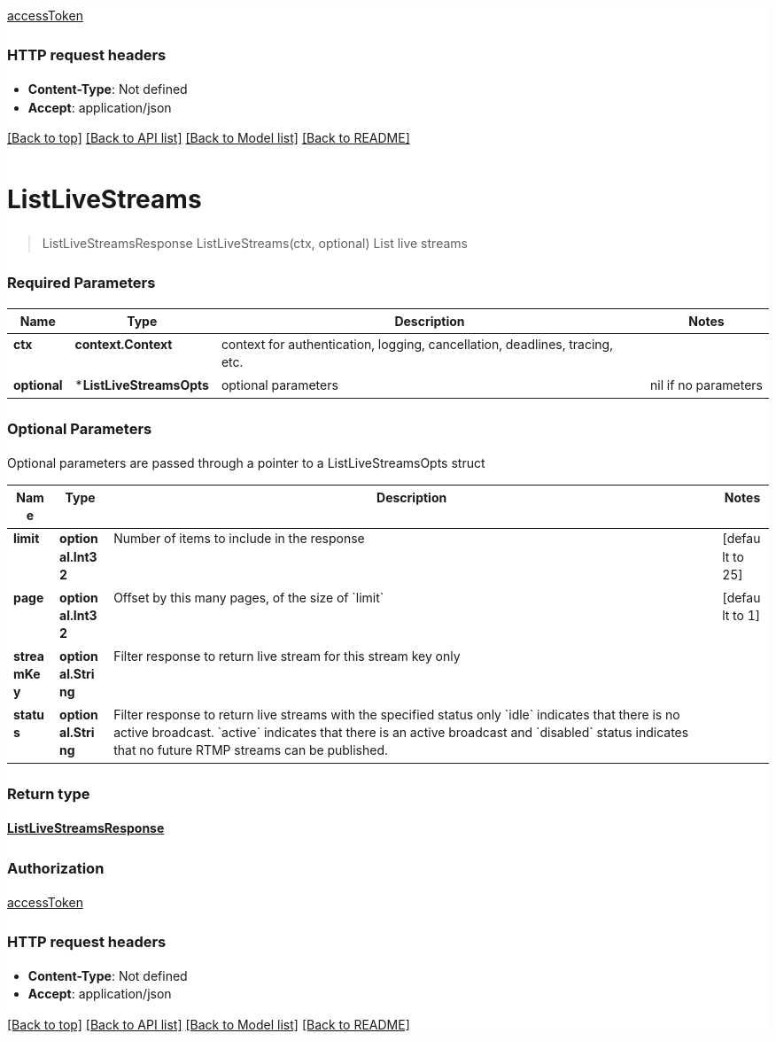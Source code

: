 [accessToken](../README.md#accessToken)

### HTTP request headers

 - **Content-Type**: Not defined
 - **Accept**: application/json

[[Back to top]](#) [[Back to API list]](../README.md#documentation-for-api-endpoints) [[Back to Model list]](../README.md#documentation-for-models) [[Back to README]](../README.md)

# **ListLiveStreams**
> ListLiveStreamsResponse ListLiveStreams(ctx, optional)
List live streams

### Required Parameters

Name | Type | Description  | Notes
------------- | ------------- | ------------- | -------------
 **ctx** | **context.Context** | context for authentication, logging, cancellation, deadlines, tracing, etc.
 **optional** | ***ListLiveStreamsOpts** | optional parameters | nil if no parameters

### Optional Parameters
Optional parameters are passed through a pointer to a ListLiveStreamsOpts struct

Name | Type | Description  | Notes
------------- | ------------- | ------------- | -------------
 **limit** | **optional.Int32**| Number of items to include in the response | [default to 25]
 **page** | **optional.Int32**| Offset by this many pages, of the size of &#x60;limit&#x60; | [default to 1]
 **streamKey** | **optional.String**| Filter response to return live stream for this stream key only | 
 **status** | **optional.String**| Filter response to return live streams with the specified status only &#x60;idle&#x60; indicates that there is no active broadcast. &#x60;active&#x60; indicates that there is an active broadcast and &#x60;disabled&#x60; status indicates that no future RTMP streams can be published. | 

### Return type

[**ListLiveStreamsResponse**](ListLiveStreamsResponse.md)

### Authorization

[accessToken](../README.md#accessToken)

### HTTP request headers

 - **Content-Type**: Not defined
 - **Accept**: application/json

[[Back to top]](#) [[Back to API list]](../README.md#documentation-for-api-endpoints) [[Back to Model list]](../README.md#documentation-for-models) [[Back to README]](../README.md)
